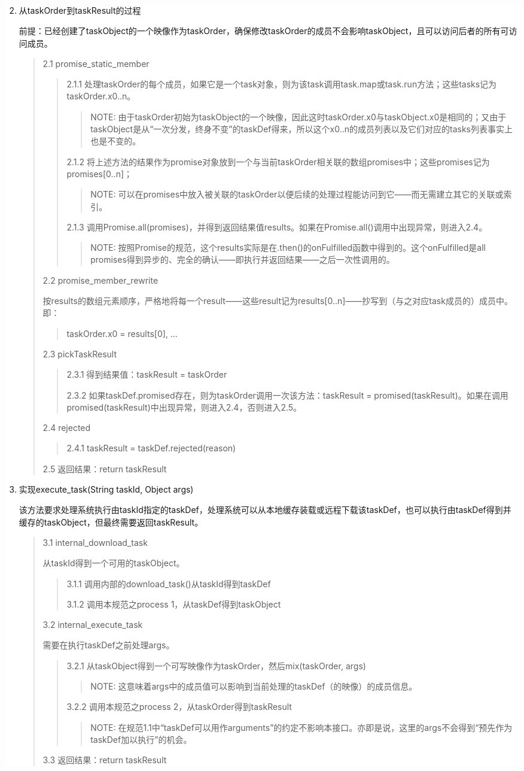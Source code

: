    
2. 从taskOrder到taskResult的过程
   
   前提：已经创建了taskObject的一个映像作为taskOrder，确保修改taskOrder的成员不会影响taskObject，且可以访问后者的所有可访问成员。
   
   > 2.1 promise_static_member
   > 
   > > 2.1.1 处理taskOrder的每个成员，如果它是一个task对象，则为该task调用task.map或task.run方法；这些tasks记为taskOrder.x0..n。
   > > 
   > > > NOTE: 由于taskOrder初始为taskObject的一个映像，因此这时taskOrder.x0与taskObject.x0是相同的；又由于taskObject是从“一次分发，终身不变”的taskDef得来，所以这个x0..n的成员列表以及它们对应的tasks列表事实上也是不变的。
   > > 
   > > 2.1.2 将上述方法的结果作为promise对象放到一个与当前taskOrder相关联的数组promises中；这些promises记为promises[0..n]；
   > > 
   > > > NOTE: 可以在promises中放入被关联的taskOrder以便后续的处理过程能访问到它——而无需建立其它的关联或索引。
   > > 
   > > 2.1.3 调用Promise.all(promises)，并得到返回结果值results。如果在Promise.all()调用中出现异常，则进入2.4。
   > > 
   > > > NOTE: 按照Promise的规范，这个results实际是在.then()的onFulfilled函数中得到的。这个onFulfilled是all promises得到异步的、完全的确认——即执行并返回结果——之后一次性调用的。
   > 
   > 2.2 promise_member_rewrite
   > 
   > 按results的数组元素顺序，严格地将每一个result——这些result记为results[0..n]——抄写到（与之对应task成员的）成员中。即：
   > 
   > > taskOrder.x0 = results[0], ...
   > 
   > 2.3 pickTaskResult
   > 
   > > 2.3.1 得到结果值：taskResult = taskOrder
   > > 
   > > 2.3.2 如果taskDef.promised存在，则为taskOrder调用一次该方法：taskResult = promised(taskResult)。如果在调用promised(taskResult)中出现异常，则进入2.4，否则进入2.5。
   > 
   > 2.4 rejected
   > 
   > > 2.4.1 taskResult = taskDef.rejected(reason)
   > 
   > 2.5 返回结果：return taskResult
   
3. 实现execute_task(String taskId, Object args)
   
   该方法要求处理系统执行由taskId指定的taskDef，处理系统可以从本地缓存装载或远程下载该taskDef，也可以执行由taskDef得到并缓存的taskObject，但最终需要返回taskResult。
   
   > 3.1 internal_download_task
   > 
   > 从taskId得到一个可用的taskObject。
   > 
   > > 3.1.1 调用内部的download_task()从taskId得到taskDef
   > > 
   > > 3.1.2 调用本规范之process 1，从taskDef得到taskObject
   > 
   > 3.2 internal_execute_task
   > 
   > 需要在执行taskDef之前处理args。
   > 
   > > 3.2.1 从taskObject得到一个可写映像作为taskOrder，然后mix(taskOrder, args)
   > > 
   > > > NOTE: 这意味着args中的成员值可以影响到当前处理的taskDef（的映像）的成员信息。
   > > 
   > > 3.2.2 调用本规范之process 2，从taskOrder得到taskResult
   > > 
   > > > NOTE: 在规范1.1中“taskDef可以用作arguments”的约定不影响本接口。亦即是说，这里的args不会得到“预先作为taskDef加以执行”的机会。
   > 
   > 3.3 返回结果：return taskResult
   